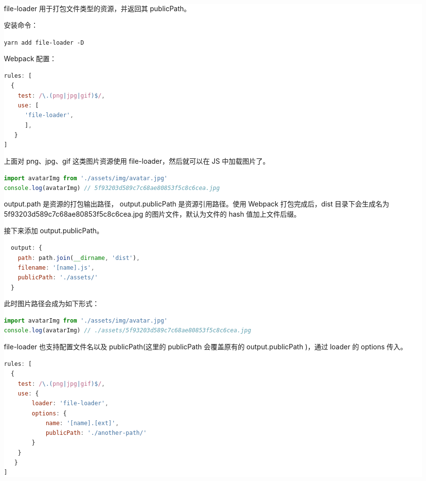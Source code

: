 file-loader 用于打包文件类型的资源，并返回其 publicPath。

安装命令：

`yarn add file-loader -D`

Webpack 配置：

```js
rules: [
  {
    test: /\.(png|jpg|gif)$/,
    use: [
      'file-loader',
      ],
   }
]
```

上面对 png、jpg、gif 这类图片资源使用 file-loader，然后就可以在 JS 中加载图片了。

```js
import avatarImg from './assets/img/avatar.jpg'
console.log(avatarImg) // 5f93203d589c7c68ae80853f5c8c6cea.jpg
```

output.path 是资源的打包输出路径， output.publicPath 是资源引用路径。使用 Webpack 打包完成后，dist 目录下会生成名为 5f93203d589c7c68ae80853f5c8c6cea.jpg 的图片文件，默认为文件的 hash 值加上文件后缀。

接下来添加 output.publicPath。

```js
  output: {
    path: path.join(__dirname, 'dist'),
    filename: '[name].js',
    publicPath: './assets/'
  }
```

此时图片路径会成为如下形式：

```js
import avatarImg from './assets/img/avatar.jpg'
console.log(avatarImg) // ./assets/5f93203d589c7c68ae80853f5c8c6cea.jpg
```

file-loader 也支持配置文件名以及 publicPath(这里的 publicPath 会覆盖原有的 output.publicPath )，通过 loader 的 options 传入。

```js
rules: [
  {
    test: /\.(png|jpg|gif)$/,
	use: {
        loader: 'file-loader',
        options: {
            name: '[name].[ext]',
            publicPath: './another-path/'
        }
    }
   }
]
```
